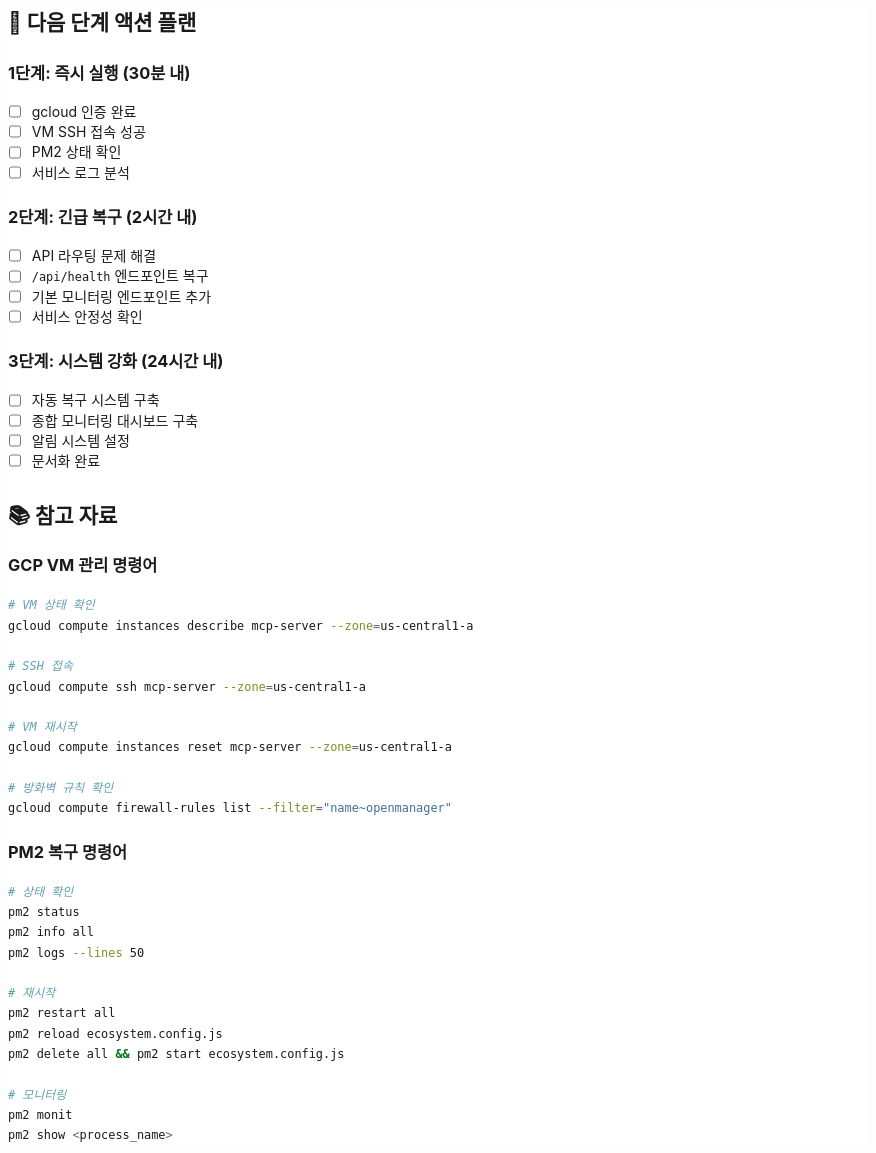 ## 🎯 다음 단계 액션 플랜

### 1단계: 즉시 실행 (30분 내)
- [ ] gcloud 인증 완료
- [ ] VM SSH 접속 성공
- [ ] PM2 상태 확인
- [ ] 서비스 로그 분석

### 2단계: 긴급 복구 (2시간 내)  
- [ ] API 라우팅 문제 해결
- [ ] `/api/health` 엔드포인트 복구
- [ ] 기본 모니터링 엔드포인트 추가
- [ ] 서비스 안정성 확인

### 3단계: 시스템 강화 (24시간 내)
- [ ] 자동 복구 시스템 구축  
- [ ] 종합 모니터링 대시보드 구축
- [ ] 알림 시스템 설정
- [ ] 문서화 완료

## 📚 참고 자료

### GCP VM 관리 명령어
```bash
# VM 상태 확인
gcloud compute instances describe mcp-server --zone=us-central1-a

# SSH 접속
gcloud compute ssh mcp-server --zone=us-central1-a

# VM 재시작
gcloud compute instances reset mcp-server --zone=us-central1-a

# 방화벽 규칙 확인
gcloud compute firewall-rules list --filter="name~openmanager"
```

### PM2 복구 명령어
```bash
# 상태 확인
pm2 status
pm2 info all
pm2 logs --lines 50

# 재시작
pm2 restart all
pm2 reload ecosystem.config.js
pm2 delete all && pm2 start ecosystem.config.js

# 모니터링
pm2 monit
pm2 show <process_name>
```

